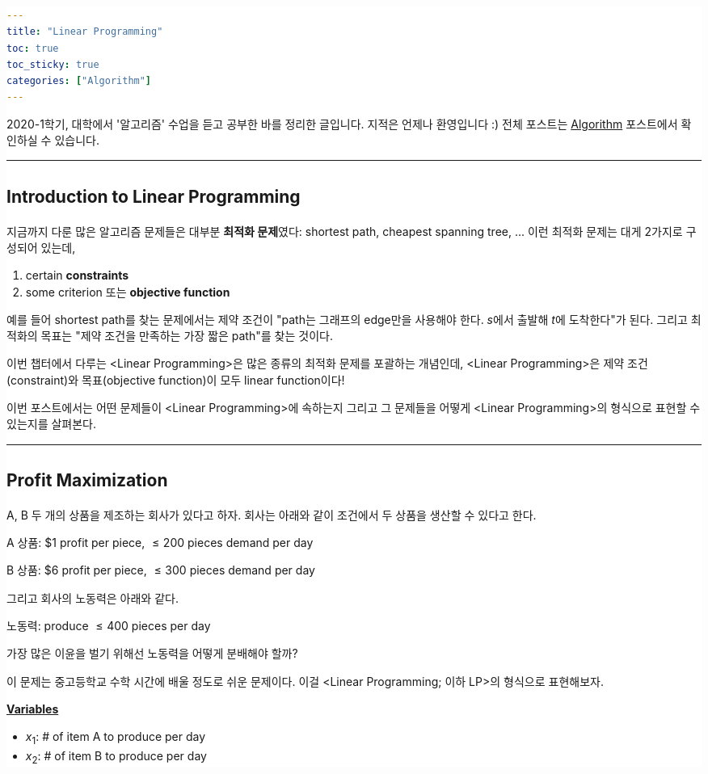 ```yaml
---
title: "Linear Programming"
toc: true
toc_sticky: true
categories: ["Algorithm"]
---
```




2020-1학기, 대학에서 '알고리즘' 수업을 듣고 공부한 바를 정리한 글입니다. 지적은 언제나 환영입니다 :) 전체 포스트는 [Algorithm](/categories/algorithm) 포스트에서 확인하실 수 있습니다.

<hr/>

## Introduction to Linear Programming

지금까지 다룬 많은 알고리즘 문제들은 대부분 **최적화 문제**였다: shortest path, cheapest spanning tree, ... 이런 최적화 문제는 대게 2가지로 구성되어 있는데,

1. certain **constraints**
2. some criterion 또는 **objective function**

예를 들어 shortest path를 찾는 문제에서는 제약 조건이 "path는 그래프의 edge만을 사용해야 한다. $s$에서 출발해 $t$에 도착한다"가 된다. 그리고 최적화의 목표는 "제약 조건을 만족하는 가장 짧은 path"를 찾는 것이다.

이번 챕터에서 다루는 \<Linear Programming\>은 많은 종류의 최적화 문제를 포괄하는 개념인데, <span class="half_HL">\<Linear Programming\>은 제약 조건(constraint)와 목표(objective function)이 모두 linear function이다!</span>

이번 포스트에서는 어떤 문제들이 \<Linear Programming\>에 속하는지 그리고 그 문제들을 어떻게 \<Linear Programming\>의 형식으로 표현할 수 있는지를 살펴본다.

<hr/>

## Profit Maximization

<div class="notice" markdown="1">

A, B 두 개의 상품을 제조하는 회사가 있다고 하자. 회사는 아래와 같이 조건에서 두 상품을 생산할 수 있다고 한다.

A 상품: <span>&#36;</span>1 profit per piece, $\le 200$ pieces demand per day

B 상품: <span>&#36;</span>6 profit per piece, $\le 300$ pieces demand per day

그리고 회사의 노동력은 아래와 같다.

노동력: produce $\le 400$ pieces per day

가장 많은 이윤을 벌기 위해선 노동력을 어떻게 분배해야 할까?

</div>

이 문제는 중고등학교 수학 시간에 배울 정도로 쉬운 문제이다. 이걸 \<Linear Programming; 이하 LP\>의 형식으로 표현해보자.

**<u>Variables</u>**

- $x_1$: # of item A to produce per day
- $x_2$: # of item B to produce per day
